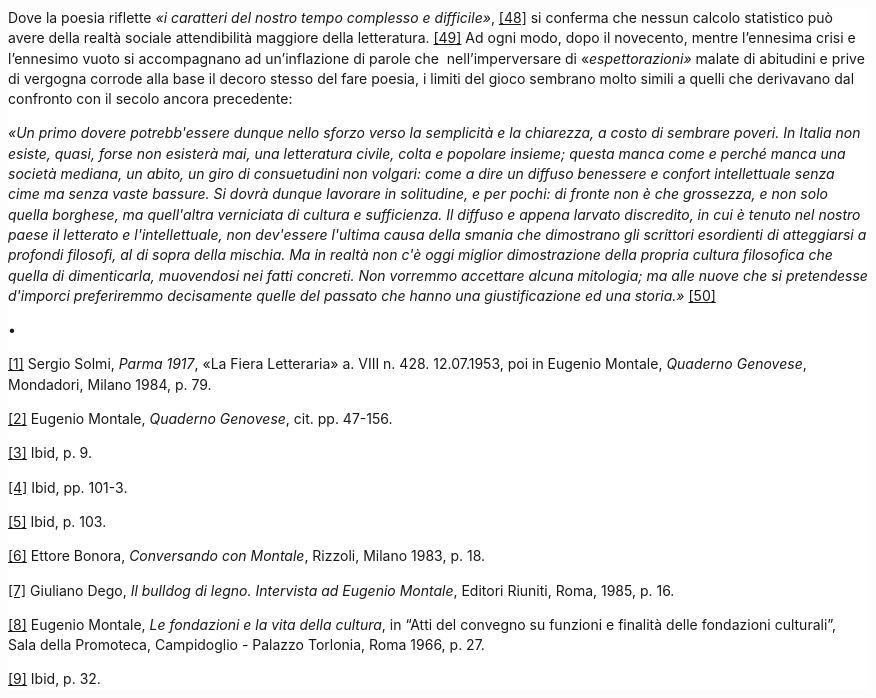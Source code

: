 Dove la poesia riflette _«i caratteri del nostro tempo complesso e difficile»_, [[48]](http://www.claudiocomandini.net/wp-admin/post.php?post=2399&action=edit&message=1#_ftn47) si conferma che nessun calcolo statistico può avere della realtà sociale attendibilità maggiore della letteratura. [[49]](http://www.claudiocomandini.net/wp-admin/post.php?post=2399&action=edit&message=1#_ftn48) Ad ogni modo, dopo il novecento, mentre l’ennesima crisi e l’ennesimo vuoto si accompagnano ad un’inflazione di parole che  nell’imperversare di «_espettorazioni»_ malate di abitudini e prive di vergogna corrode alla base il decoro stesso del fare poesia, i limiti del gioco sembrano molto simili a quelli che derivavano dal confronto con il secolo ancora precedente:

_«Un primo dovere potrebb'essere dunque nello sforzo verso la semplicità e la chiarezza, a costo di sembrare poveri. In Italia non esiste, quasi, forse non esisterà mai, una letteratura civile, colta e popolare insieme; questa manca come e perché manca una società mediana, un abito, un giro di consuetudini non volgari: come a dire un diffuso benessere e confort intellettuale senza cime ma senza vaste bassure. Si dovrà dunque lavorare in solitudine, e per pochi: di fronte non è che grossezza, e non solo quella borghese, ma quell'altra verniciata di cultura e sufficienza. Il diffuso e appena larvato discredito, in cui è tenuto nel nostro paese il letterato e l'intellettuale, non dev'essere l'ultima causa della smania che dimostrano gli scrittori esordienti di atteggiarsi a profondi filosofi, al di sopra della mischia. Ma in realtà non c'è oggi miglior dimostrazione della propria cultura filosofica che quella di dimenticarla, muovendosi nei fatti concreti. Non vorremmo accettare alcuna mitologia; ma alle nuove che si pretendesse d'imporci preferiremmo decisamente quelle del passato che hanno una giustificazione ed una storia.»_ [[50]](http://www.claudiocomandini.net/wp-admin/post.php?post=2399&action=edit&message=1#_ftn49)

•

[[1]](http://www.claudiocomandini.net/wp-admin/post.php?post=2399&action=edit&message=1#_ftnref1) Sergio Solmi, _Parma 1917_, «La Fiera Letteraria» a. VIII n. 428. 12.07.1953, poi in Eugenio Montale, _Quaderno Genovese_, Mondadori, Milano 1984, p. 79.

[[2]](http://www.claudiocomandini.net/wp-admin/post.php?post=2399&action=edit&message=1#_ftnref2) Eugenio Montale, _Quaderno Genovese_, cit. pp. 47-156.

[[3]](http://www.claudiocomandini.net/wp-admin/post.php?post=2399&action=edit&message=1#_ftnref3) Ibid, p. 9.

[[4]](http://www.claudiocomandini.net/wp-admin/post.php?post=2399&action=edit&message=1#_ftnref4) Ibid, pp. 101-3.

[[5]](http://www.claudiocomandini.net/wp-admin/post.php?post=2399&action=edit&message=1#_ftnref5) Ibid, p. 103.

[[6]](http://www.claudiocomandini.net/wp-admin/post.php?post=2399&action=edit&message=1#_ftnref6) Ettore Bonora, _Conversando con Montale_, Rizzoli, Milano 1983, p. 18.

[[7]](http://www.claudiocomandini.net/wp-admin/post.php?post=2399&action=edit&message=1#_ftnref7) Giuliano Dego, _Il bulldog di legno. Intervista ad Eugenio Montale_, Editori Riuniti, Roma, 1985, p. 16.

[[8]](http://www.claudiocomandini.net/wp-admin/post.php?post=2399&action=edit&message=1#_ftnref8) Eugenio Montale, _Le fondazioni e la vita della cultura_, in “Atti del convegno su funzioni e finalità delle fondazioni culturali”, Sala della Promoteca, Campidoglio - Palazzo Torlonia, Roma 1966, p. 27.

[[9]](http://www.claudiocomandini.net/wp-admin/post.php?post=2399&action=edit&message=1#_ftnref9) Ibid, p. 32.
